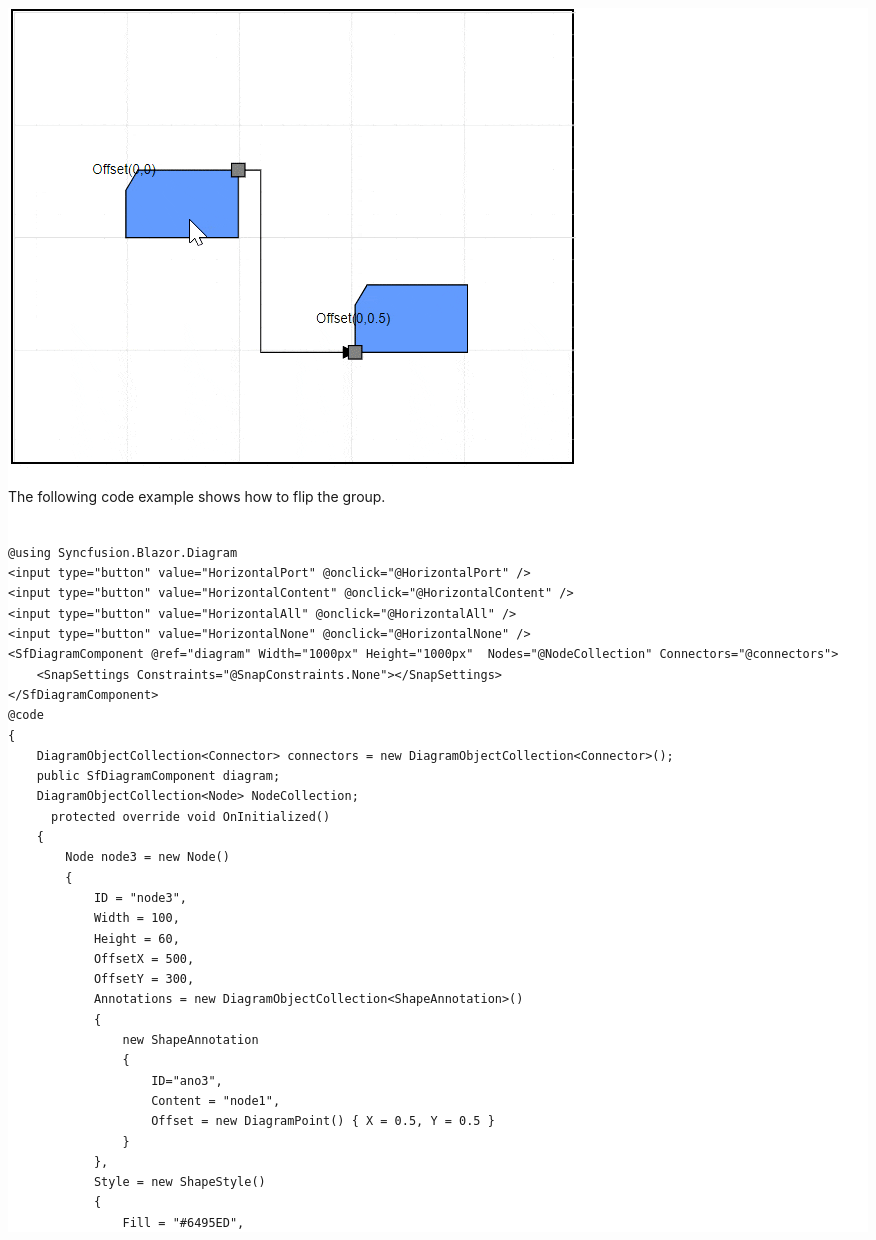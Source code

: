 ![Flip](./images/blazor-diagram-flip-node.gif)

The following code example shows how to flip the group.

```chtml

@using Syncfusion.Blazor.Diagram
<input type="button" value="HorizontalPort" @onclick="@HorizontalPort" />
<input type="button" value="HorizontalContent" @onclick="@HorizontalContent" />
<input type="button" value="HorizontalAll" @onclick="@HorizontalAll" />
<input type="button" value="HorizontalNone" @onclick="@HorizontalNone" />  
<SfDiagramComponent @ref="diagram" Width="1000px" Height="1000px"  Nodes="@NodeCollection" Connectors="@connectors">
    <SnapSettings Constraints="@SnapConstraints.None"></SnapSettings>
</SfDiagramComponent>
@code
{
    DiagramObjectCollection<Connector> connectors = new DiagramObjectCollection<Connector>();
    public SfDiagramComponent diagram;
    DiagramObjectCollection<Node> NodeCollection;
      protected override void OnInitialized()
    {
        Node node3 = new Node()
        {
            ID = "node3",
            Width = 100,
            Height = 60,
            OffsetX = 500,
            OffsetY = 300, 
            Annotations = new DiagramObjectCollection<ShapeAnnotation>()
            {
                new ShapeAnnotation 
                {
                    ID="ano3",
                    Content = "node1", 
                    Offset = new DiagramPoint() { X = 0.5, Y = 0.5 } 
                }
            },
            Style = new ShapeStyle() 
            { 
                Fill = "#6495ED", 
```